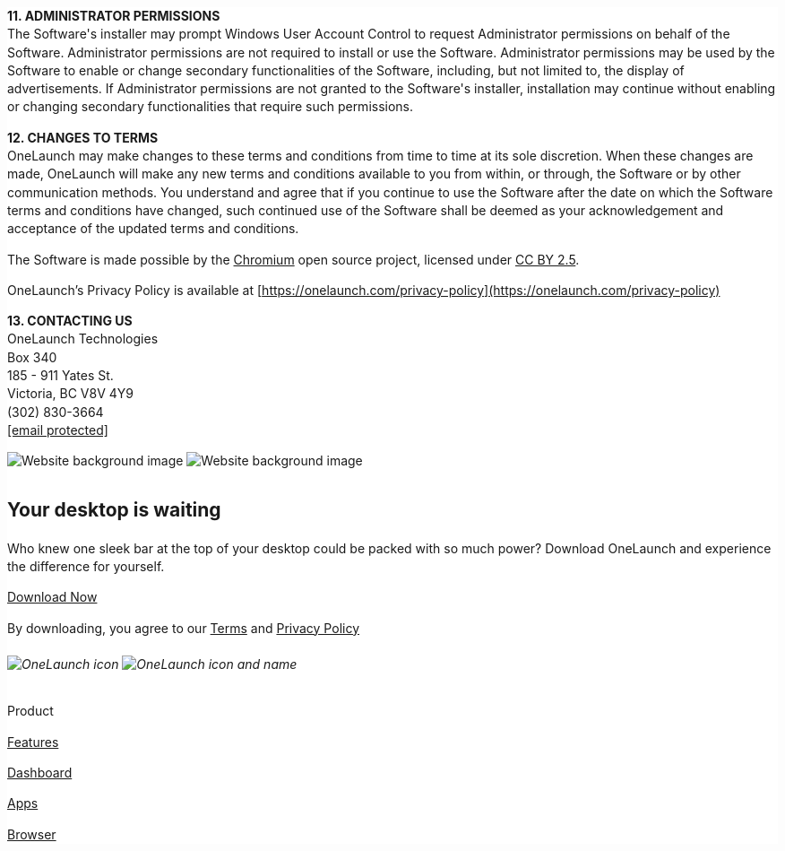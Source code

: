 **11\. ADMINISTRATOR PERMISSIONS**  
The Software's installer may prompt Windows User Account Control to request Administrator permissions on behalf of the Software. Administrator permissions are not required to install or use the Software. Administrator permissions may be used by the Software to enable or change secondary functionalities of the Software, including, but not limited to, the display of advertisements. If Administrator permissions are not granted to the Software's installer, installation may continue without enabling or changing secondary functionalities that require such permissions.

**12\. CHANGES TO TERMS**  
OneLaunch may make changes to these terms and conditions from time to time at its sole discretion. When these changes are made, OneLaunch will make any new terms and conditions available to you from within, or through, the Software or by other communication methods. You understand and agree that if you continue to use the Software after the date on which the Software terms and conditions have changed, such continued use of the Software shall be deemed as your acknowledgement and acceptance of the updated terms and conditions.

The Software is made possible by the [Chromium](http://www.chromium.org/) open source project, licensed under [CC BY 2.5](http://creativecommons.org/licenses/by/2.5/).

OneLaunch’s Privacy Policy is available at [https://onelaunch.com/privacy-policy](https://onelaunch.com/privacy-policy)

**13\. CONTACTING US**  
OneLaunch Technologies  
Box 340  
185 - 911 Yates St.  
Victoria, BC V8V 4Y9  
(302) 830-3664  
[\[email protected\]](https://onelaunch.com/cdn-cgi/l/email-protection)

![Website background image](/static/v2/onelaunch/images/footer/footer_cta_right.svg) ![Website background image](/static/v2/onelaunch/images/footer/footer_cta_left.svg)

Your desktop is waiting
-----------------------

Who knew one sleek bar at the top of your desktop could be packed with so much power? Download OneLaunch and experience the difference for yourself.

[Download Now](https://onelaunch.com/download)

By downloading, you agree to our [Terms](https://onelaunch.com/eula) and [Privacy Policy](https://onelaunch.com/privacy-policy)

###### ![OneLaunch icon](/static/v2/onelaunch/images/OL_icon.svg) ![OneLaunch icon and name](/static/v2/onelaunch/images/onelaunch_icon_and_name_light.svg)

Product

[Features](https://onelaunch.com/features)

[Dashboard](https://onelaunch.com/dashboard)

[Apps](https://onelaunch.com/apps)

[Browser](https://onelaunch.com/browser)
